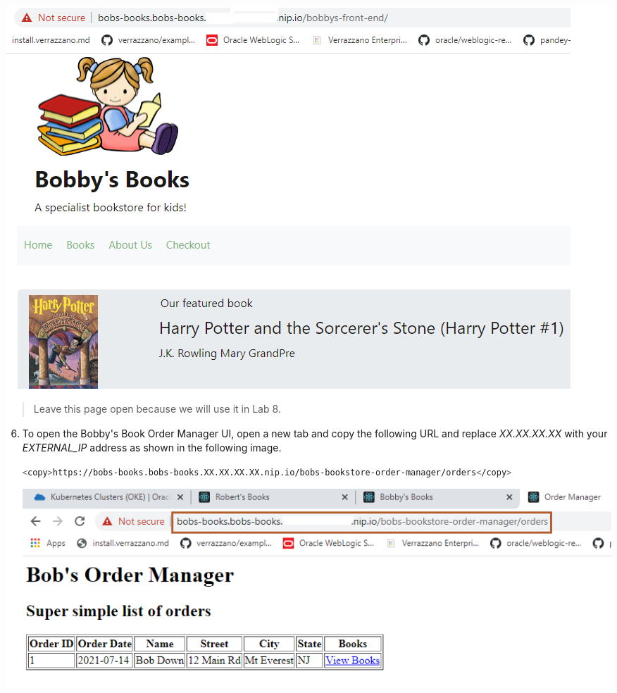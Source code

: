    ![Bob bookstore](images/7.png " ")

   > Leave this page open  because we will use it in Lab 8.

6. To open the Bobby's Book Order Manager UI, open a new tab and copy the following URL and replace *XX.XX.XX.XX* with your *EXTERNAL_IP* address as shown in the following image.

      ```bash
      <copy>https://bobs-books.bobs-books.XX.XX.XX.XX.nip.io/bobs-bookstore-order-manager/orders</copy>
      ```

   ![order manager](images/8.png " ")
